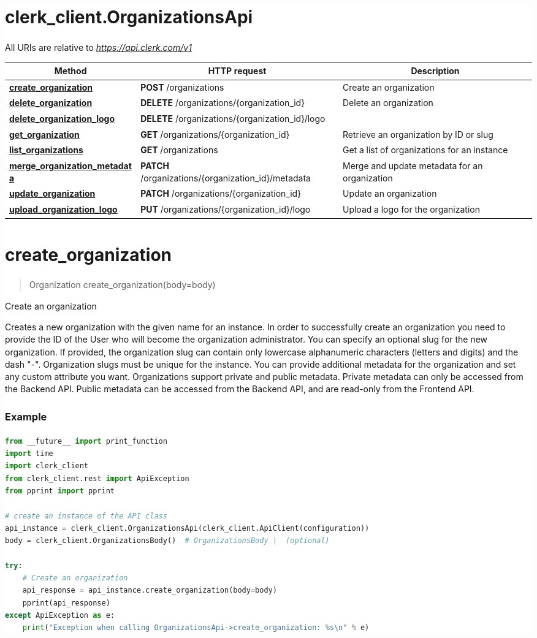 # clerk_client.OrganizationsApi

All URIs are relative to *https://api.clerk.com/v1*

Method | HTTP request | Description
------------- | ------------- | -------------
[**create_organization**](OrganizationsApi.md#create_organization) | **POST** /organizations | Create an organization
[**delete_organization**](OrganizationsApi.md#delete_organization) | **DELETE** /organizations/{organization_id} | Delete an organization
[**delete_organization_logo**](OrganizationsApi.md#delete_organization_logo) | **DELETE** /organizations/{organization_id}/logo | 
[**get_organization**](OrganizationsApi.md#get_organization) | **GET** /organizations/{organization_id} | Retrieve an organization by ID or slug
[**list_organizations**](OrganizationsApi.md#list_organizations) | **GET** /organizations | Get a list of organizations for an instance
[**merge_organization_metadata**](OrganizationsApi.md#merge_organization_metadata) | **PATCH** /organizations/{organization_id}/metadata | Merge and update metadata for an organization
[**update_organization**](OrganizationsApi.md#update_organization) | **PATCH** /organizations/{organization_id} | Update an organization
[**upload_organization_logo**](OrganizationsApi.md#upload_organization_logo) | **PUT** /organizations/{organization_id}/logo | Upload a logo for the organization

# **create_organization**
> Organization create_organization(body=body)

Create an organization

Creates a new organization with the given name for an instance. In order to successfully create an organization you need to provide the ID of the User who will become the organization administrator. You can specify an optional slug for the new organization. If provided, the organization slug can contain only lowercase alphanumeric characters (letters and digits) and the dash \"-\". Organization slugs must be unique for the instance. You can provide additional metadata for the organization and set any custom attribute you want. Organizations support private and public metadata. Private metadata can only be accessed from the Backend API. Public metadata can be accessed from the Backend API, and are read-only from the Frontend API.

### Example

```python
from __future__ import print_function
import time
import clerk_client
from clerk_client.rest import ApiException
from pprint import pprint

# create an instance of the API class
api_instance = clerk_client.OrganizationsApi(clerk_client.ApiClient(configuration))
body = clerk_client.OrganizationsBody()  # OrganizationsBody |  (optional)

try:
    # Create an organization
    api_response = api_instance.create_organization(body=body)
    pprint(api_response)
except ApiException as e:
    print("Exception when calling OrganizationsApi->create_organization: %s\n" % e)
```
